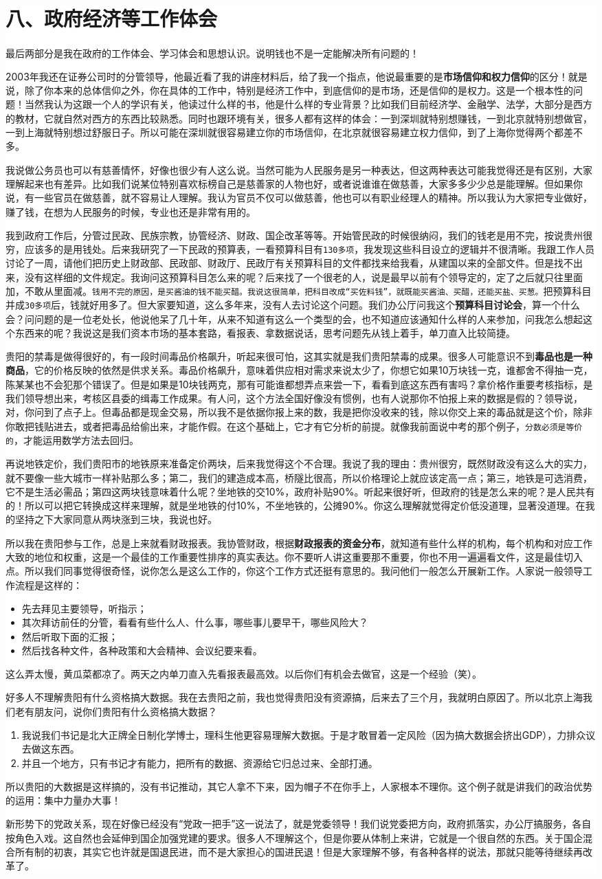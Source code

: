 # 八、政府经济等工作体会

最后两部分是我在政府的工作体会、学习体会和思想认识。说明钱也不是一定能解决所有问题的！

 

2003年我还在证券公司时的分管领导，他最近看了我的讲座材料后，给了我一个指点，他说最重要的是**市场信仰和权力信仰**的区分！就是说，除了你本来的总体信仰之外，你在具体的工作中，特别是经济工作中，到底信仰的是市场，还是信仰的是权力。这是一个根本性的问题！当然我认为这跟一个人的学识有关，他读过什么样的书，他是什么样的专业背景？比如我们目前经济学、金融学、法学，大部分是西方的教材，它就自然对西方的东西比较熟悉。同时也跟环境有关，很多人都有这样的体会：一到深圳就特别想赚钱，一到北京就特别想做官，一到上海就特别想过舒服日子。所以可能在深圳就很容易建立你的市场信仰，在北京就很容易建立权力信仰，到了上海你觉得两个都差不多。

 

我说做公务员也可以有慈善情怀，好像也很少有人这么说。当然可能为人民服务是另一种表达，但这两种表达可能我觉得还是有区别，大家理解起来也有差异。比如我们说某位特别喜欢标榜自己是慈善家的人物也好，或者说谁谁在做慈善，大家多多少少总是能理解。但如果你说，有一些官员在做慈善，就不容易让人理解。我认为官员不仅可以做慈善，他也可以有职业经理人的精神。所以我认为大家把专业做好，赚了钱，在想为人民服务的时候，专业也还是非常有用的。

 

我到政府工作后，分管过民政、民族宗教，协管经济、财政、国企改革等等。开始管民政的时候很纳闷，我们的钱老是用不完，按说贵州很穷，应该多的是用钱处。后来我研究了一下民政的预算表，一看预算科目有`130多项`，我发现这些科目设立的逻辑并不很清晰。我跟工作人员讨论了一周，请他们把历史上财政部、民政部、财政厅、民政厅有关预算科目的文件都找来给我看，从建国以来的全部文件。但是找不出来，没有这样细的文件规定。我询问这预算科目怎么来的呢？后来找了一个很老的人，说是最早以前有个领导定的，定了之后就只往里面加，不敢从里面减。`钱用不完的原因，是买酱油的钱不能买醋。我说这很简单，把科目改成“买佐料钱”，就既能买酱油、买醋，还能买盐、买葱。`把预算科目并成`30多项`后，钱就好用多了。但大家要知道，这么多年来，没有人去讨论这个问题。我们办公厅问我这个**预算科目讨论会**，算一个什么会？问问题的是一位老处长，他说他呆了几十年，从来不知道有这么一个类型的会，也不知道应该通知什么样的人来参加，问我怎么想起这个东西来的呢？我说这是我们资本市场的基本套路，看报表、拿数据说话，思考问题先从钱上着手，单刀直入比较简捷。

 

贵阳的禁毒是做得很好的，有一段时间毒品价格飙升，听起来很可怕，这其实就是我们贵阳禁毒的成果。很多人可能意识不到**毒品也是一种商品**，它的价格反映的依然是供求关系。毒品价格飙升，意味着供应相对需求来说太少了，你想它如果10万块钱一克，谁都舍不得抽一克，陈某某也不会犯那个错误了。但是如果是10块钱两克，那有可能谁都想弄点来尝一下，看看到底这东西有害吗？拿价格作重要考核指标，是我们领导想出来，考核区县委的缉毒工作成果。有人问，这个方法全国好像没有惯例，也有人说那你不怕报上来的数据是假的？领导说，对，你问到了点子上。但毒品都是现金交易，所以我不是依据你报上来的数，我是把你没收来的钱，除以你交上来的毒品就是这个价，除非你敢把钱贴进去，或者把毒品给偷出来，才能作假。在这个基础上，它才有它分析的前提。就像我前面说中考的那个例子，`分数必须是等价的`，才能运用数学方法去回归。
 

再说地铁定价，我们贵阳市的地铁原来准备定价两块，后来我觉得这个不合理。我说了我的理由：贵州很穷，既然财政没有这么大的实力，就不要像一些大城市一样补贴那么多；第二，我们的建造成本高，桥隧比很高，所以价格理论上就应该定高一点；第三，地铁是可选消费，它不是生活必需品；第四这两块钱意味着什么呢？坐地铁的交10%，政府补贴90%。听起来很好听，但政府的钱是怎么来的呢？是人民共有的！所以可以把它转换成这样来理解，就是坐地铁的付10%，不坐地铁的，公摊90%。你这么理解就觉得定价低没道理，显著没道理。在我的坚持之下大家同意从两块涨到三块，我说也好。

 

所以我在贵阳参与工作，总是上来就看财政报表。我协管财政，根据**财政报表的资金分布**，就知道有些什么样的机构，每个机构和对应工作大致的地位和权重，这是一个最佳的工作重要性排序的真实表达。你不要听人讲这重要那不重要，你也不用一遍遍看文件，这是最佳切入点。所以我们同事觉得很奇怪，说你怎么是这么工作的，你这个工作方式还挺有意思的。我问他们一般怎么开展新工作。人家说一般领导工作流程是这样的：

* 先去拜见主要领导，听指示；
* 其次拜访前任的分管，看看有些什么人、什么事，哪些事儿要早干，哪些风险大？
* 然后听取下面的汇报；
* 然后找各种文件，各种政策和大会精神、会议纪要来看。

这么弄太慢，黄瓜菜都凉了。两天之内单刀直入先看报表最高效。以后你们有机会去做官，这是一个经验（笑）。

 

好多人不理解贵阳有什么资格搞大数据。我在去贵阳之前，我也觉得贵阳没有资源搞，后来去了三个月，我就明白原因了。所以北京上海我们老有朋友问，说你们贵阳有什么资格搞大数据？

1. 我说我们书记是北大正牌全日制化学博士，理科生他更容易理解大数据。于是才敢冒着一定风险（因为搞大数据会挤出GDP），力排众议去做这东西。
2. 并且一个地方，只有书记才有能力，把所有的数据、资源给它归总过来、全部打通。

所以贵阳的大数据是这样搞的，没有书记推动，其它人拿不下来，因为帽子不在你手上，人家根本不理你。这个例子就是讲我们的政治优势的运用：集中力量办大事！


新形势下的党政关系，现在好像已经没有“党政一把手”这一说法了，就是党委领导！我们说党委把方向，政府抓落实，办公厅搞服务，各自按角色入戏。这自然也会延伸到国企加强党建的要求。很多人不理解这个，但是你要从体制上来讲，它就是一个很自然的东西。关于国企混合所有制的初衷，其实它也许就是国退民进，而不是大家担心的国进民退！但是大家理解不够，有各种各样的说法，那就只能等待继续再改革了。
